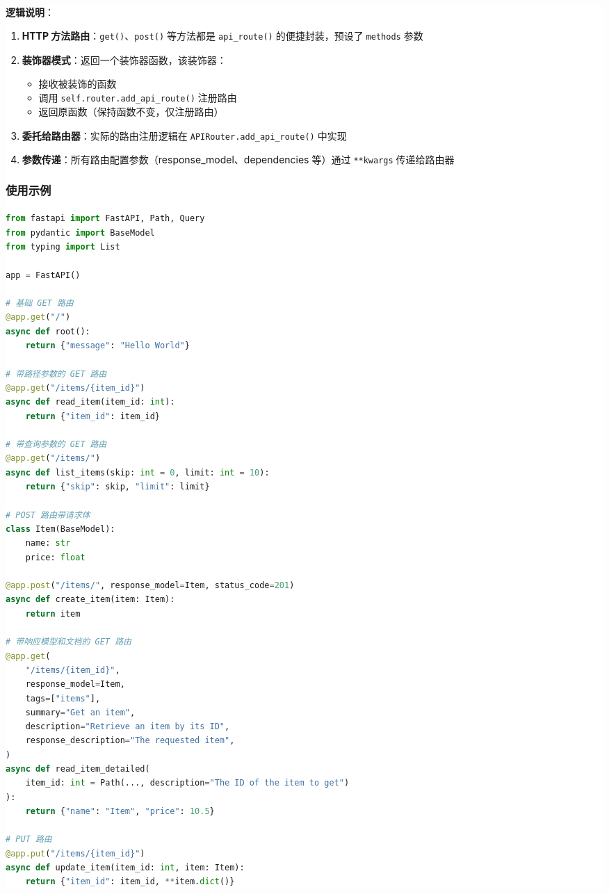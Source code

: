 ```python
```

**逻辑说明**：

1. **HTTP 方法路由**：`get()`、`post()` 等方法都是 `api_route()` 的便捷封装，预设了 `methods` 参数

2. **装饰器模式**：返回一个装饰器函数，该装饰器：
   - 接收被装饰的函数
   - 调用 `self.router.add_api_route()` 注册路由
   - 返回原函数（保持函数不变，仅注册路由）

3. **委托给路由器**：实际的路由注册逻辑在 `APIRouter.add_api_route()` 中实现

4. **参数传递**：所有路由配置参数（response_model、dependencies 等）通过 `**kwargs` 传递给路由器

### 使用示例

```python
from fastapi import FastAPI, Path, Query
from pydantic import BaseModel
from typing import List

app = FastAPI()

# 基础 GET 路由
@app.get("/")
async def root():
    return {"message": "Hello World"}

# 带路径参数的 GET 路由
@app.get("/items/{item_id}")
async def read_item(item_id: int):
    return {"item_id": item_id}

# 带查询参数的 GET 路由
@app.get("/items/")
async def list_items(skip: int = 0, limit: int = 10):
    return {"skip": skip, "limit": limit}

# POST 路由带请求体
class Item(BaseModel):
    name: str
    price: float

@app.post("/items/", response_model=Item, status_code=201)
async def create_item(item: Item):
    return item

# 带响应模型和文档的 GET 路由
@app.get(
    "/items/{item_id}",
    response_model=Item,
    tags=["items"],
    summary="Get an item",
    description="Retrieve an item by its ID",
    response_description="The requested item",
)
async def read_item_detailed(
    item_id: int = Path(..., description="The ID of the item to get")
):
    return {"name": "Item", "price": 10.5}

# PUT 路由
@app.put("/items/{item_id}")
async def update_item(item_id: int, item: Item):
    return {"item_id": item_id, **item.dict()}
```